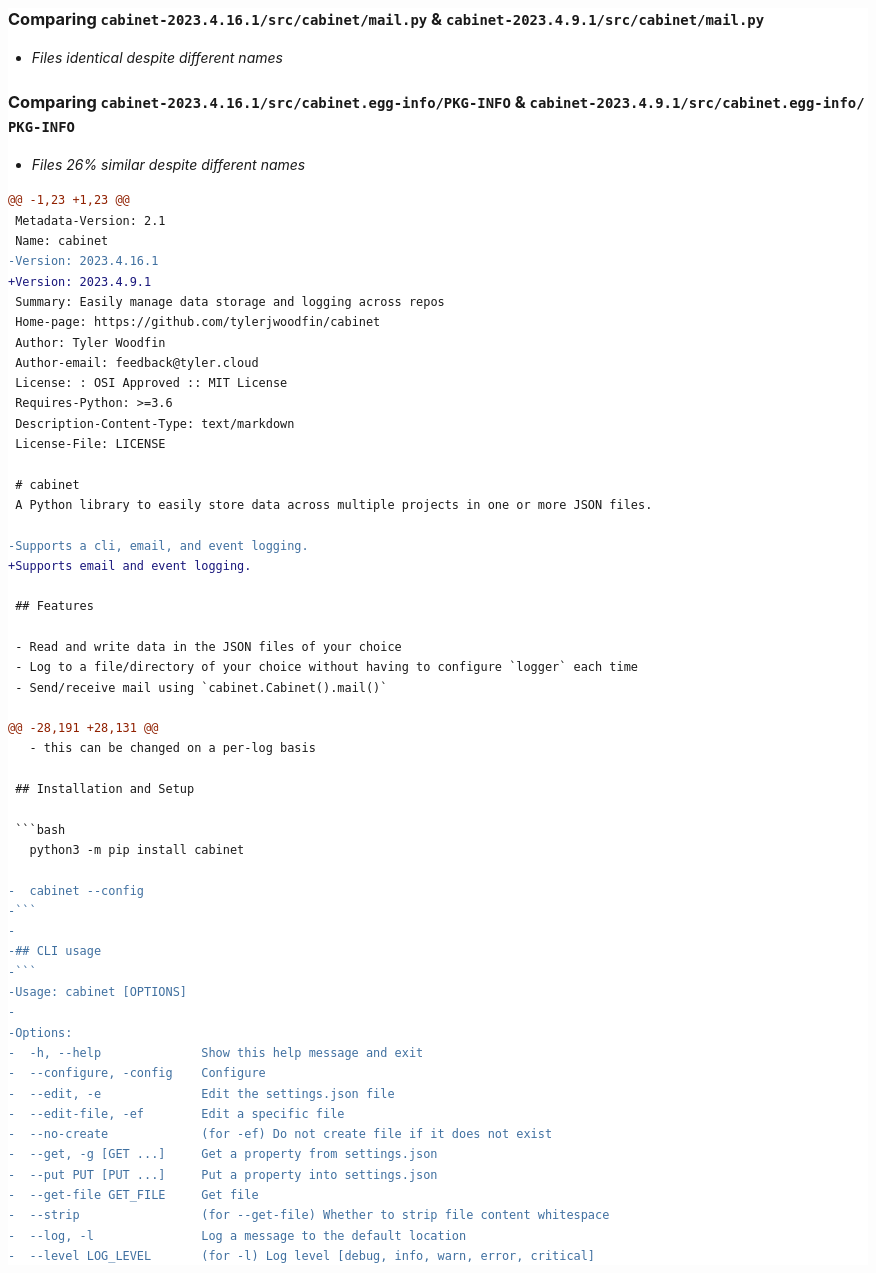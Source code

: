 ### Comparing `cabinet-2023.4.16.1/src/cabinet/mail.py` & `cabinet-2023.4.9.1/src/cabinet/mail.py`

 * *Files identical despite different names*

### Comparing `cabinet-2023.4.16.1/src/cabinet.egg-info/PKG-INFO` & `cabinet-2023.4.9.1/src/cabinet.egg-info/PKG-INFO`

 * *Files 26% similar despite different names*

```diff
@@ -1,23 +1,23 @@
 Metadata-Version: 2.1
 Name: cabinet
-Version: 2023.4.16.1
+Version: 2023.4.9.1
 Summary: Easily manage data storage and logging across repos
 Home-page: https://github.com/tylerjwoodfin/cabinet
 Author: Tyler Woodfin
 Author-email: feedback@tyler.cloud
 License: : OSI Approved :: MIT License
 Requires-Python: >=3.6
 Description-Content-Type: text/markdown
 License-File: LICENSE
 
 # cabinet
 A Python library to easily store data across multiple projects in one or more JSON files.
 
-Supports a cli, email, and event logging.
+Supports email and event logging.
 
 ## Features
 
 - Read and write data in the JSON files of your choice
 - Log to a file/directory of your choice without having to configure `logger` each time
 - Send/receive mail using `cabinet.Cabinet().mail()`
 
@@ -28,191 +28,131 @@
   - this can be changed on a per-log basis
 
 ## Installation and Setup
 
 ```bash
   python3 -m pip install cabinet
 
-  cabinet --config
-```
-
-## CLI usage
-```
-Usage: cabinet [OPTIONS]
-
-Options:
-  -h, --help              Show this help message and exit
-  --configure, -config    Configure
-  --edit, -e              Edit the settings.json file
-  --edit-file, -ef        Edit a specific file
-  --no-create             (for -ef) Do not create file if it does not exist
-  --get, -g [GET ...]     Get a property from settings.json
-  --put PUT [PUT ...]     Put a property into settings.json
-  --get-file GET_FILE     Get file
-  --strip                 (for --get-file) Whether to strip file content whitespace
-  --log, -l               Log a message to the default location
-  --level LOG_LEVEL       (for -l) Log level [debug, info, warn, error, critical]
```